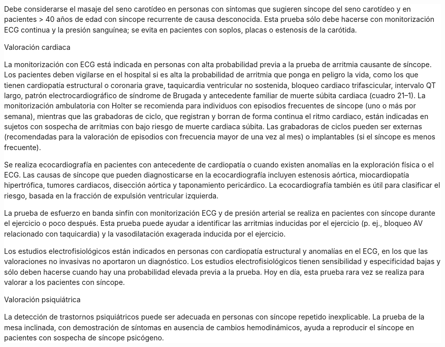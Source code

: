 Debe considerarse el masaje del seno carotídeo en personas con síntomas que sugieren síncope del seno carotídeo y en pacientes > 40 años de edad con síncope recurrente de causa desconocida. Esta prueba sólo debe hacerse con monitorización ECG continua y la presión sanguínea; se evita en pacientes con soplos, placas o estenosis de la carótida.

Valoración cardiaca

La monitorización con ECG está indicada en personas con alta probabilidad previa a la prueba de arritmia causante de síncope. Los pacientes deben vigilarse en el hospital si es alta la probabilidad de arritmia que ponga en peligro la vida, como los que tienen cardiopatía estructural o coronaria grave, taquicardia ventricular no sostenida, bloqueo cardiaco trifascicular, intervalo QT largo, patrón electrocardiográfico de síndrome de Brugada y antecedente familiar de muerte súbita cardiaca (cuadro 21–1). La monitorización ambulatoria con Holter se recomienda para individuos con episodios frecuentes de síncope (uno o más por semana), mientras que las grabadoras de ciclo, que registran y borran de forma continua el ritmo cardiaco, están indicadas en sujetos con sospecha de arritmias con bajo riesgo de muerte cardiaca súbita. Las grabadoras de ciclos pueden ser externas (recomendadas para la valoración de episodios con frecuencia mayor de una vez al mes) o implantables (si el síncope es menos frecuente).

Se realiza ecocardiografía en pacientes con antecedente de cardiopatía o cuando existen anomalías en la exploración física o el ECG. Las causas de síncope que pueden diagnosticarse en la ecocardiografía incluyen estenosis aórtica, miocardiopatía hipertrófica, tumores cardiacos, disección aórtica y taponamiento pericárdico. La ecocardiografía también es útil para clasificar el riesgo, basada en la fracción de expulsión ventricular izquierda.

La prueba de esfuerzo en banda sinfín con monitorización ECG y de presión arterial se realiza en pacientes con síncope durante el ejercicio o poco después. Esta prueba puede ayudar a identificar las arritmias inducidas por el ejercicio (p. ej., bloqueo AV relacionado con taquicardia) y la vasodilatación exagerada inducida por el ejercicio.

Los estudios electrofisiológicos están indicados en personas con cardiopatía estructural y anomalías en el ECG, en los que las valoraciones no invasivas no aportaron un diagnóstico. Los estudios electrofisiológicos tienen sensibilidad y especificidad bajas y sólo deben hacerse cuando hay una probabilidad elevada previa a la prueba. Hoy en día, esta prueba rara vez se realiza para valorar a los pacientes con síncope.

Valoración psiquiátrica

La detección de trastornos psiquiátricos puede ser adecuada en personas con síncope repetido inexplicable. La prueba de la mesa inclinada, con demostración de síntomas en ausencia de cambios hemodinámicos, ayuda a reproducir el síncope en pacientes con sospecha de síncope psicógeno.
